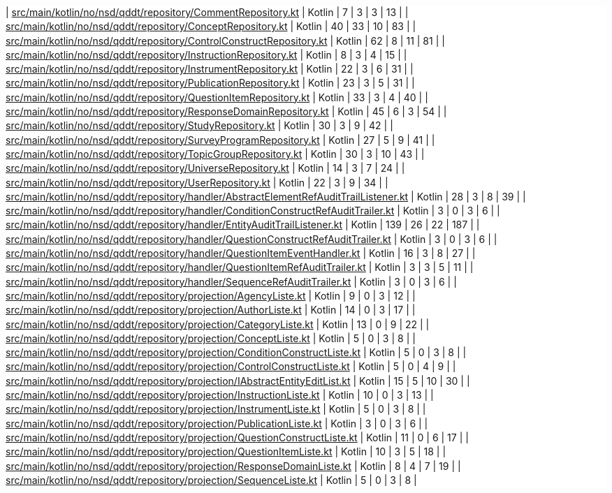 | [src/main/kotlin/no/nsd/qddt/repository/CommentRepository.kt](/src/main/kotlin/no/nsd/qddt/repository/CommentRepository.kt) | Kotlin | 7 | 3 | 3 | 13 |
| [src/main/kotlin/no/nsd/qddt/repository/ConceptRepository.kt](/src/main/kotlin/no/nsd/qddt/repository/ConceptRepository.kt) | Kotlin | 40 | 33 | 10 | 83 |
| [src/main/kotlin/no/nsd/qddt/repository/ControlConstructRepository.kt](/src/main/kotlin/no/nsd/qddt/repository/ControlConstructRepository.kt) | Kotlin | 62 | 8 | 11 | 81 |
| [src/main/kotlin/no/nsd/qddt/repository/InstructionRepository.kt](/src/main/kotlin/no/nsd/qddt/repository/InstructionRepository.kt) | Kotlin | 8 | 3 | 4 | 15 |
| [src/main/kotlin/no/nsd/qddt/repository/InstrumentRepository.kt](/src/main/kotlin/no/nsd/qddt/repository/InstrumentRepository.kt) | Kotlin | 22 | 3 | 6 | 31 |
| [src/main/kotlin/no/nsd/qddt/repository/PublicationRepository.kt](/src/main/kotlin/no/nsd/qddt/repository/PublicationRepository.kt) | Kotlin | 23 | 3 | 5 | 31 |
| [src/main/kotlin/no/nsd/qddt/repository/QuestionItemRepository.kt](/src/main/kotlin/no/nsd/qddt/repository/QuestionItemRepository.kt) | Kotlin | 33 | 3 | 4 | 40 |
| [src/main/kotlin/no/nsd/qddt/repository/ResponseDomainRepository.kt](/src/main/kotlin/no/nsd/qddt/repository/ResponseDomainRepository.kt) | Kotlin | 45 | 6 | 3 | 54 |
| [src/main/kotlin/no/nsd/qddt/repository/StudyRepository.kt](/src/main/kotlin/no/nsd/qddt/repository/StudyRepository.kt) | Kotlin | 30 | 3 | 9 | 42 |
| [src/main/kotlin/no/nsd/qddt/repository/SurveyProgramRepository.kt](/src/main/kotlin/no/nsd/qddt/repository/SurveyProgramRepository.kt) | Kotlin | 27 | 5 | 9 | 41 |
| [src/main/kotlin/no/nsd/qddt/repository/TopicGroupRepository.kt](/src/main/kotlin/no/nsd/qddt/repository/TopicGroupRepository.kt) | Kotlin | 30 | 3 | 10 | 43 |
| [src/main/kotlin/no/nsd/qddt/repository/UniverseRepository.kt](/src/main/kotlin/no/nsd/qddt/repository/UniverseRepository.kt) | Kotlin | 14 | 3 | 7 | 24 |
| [src/main/kotlin/no/nsd/qddt/repository/UserRepository.kt](/src/main/kotlin/no/nsd/qddt/repository/UserRepository.kt) | Kotlin | 22 | 3 | 9 | 34 |
| [src/main/kotlin/no/nsd/qddt/repository/handler/AbstractElementRefAuditTrailListener.kt](/src/main/kotlin/no/nsd/qddt/repository/handler/AbstractElementRefAuditTrailListener.kt) | Kotlin | 28 | 3 | 8 | 39 |
| [src/main/kotlin/no/nsd/qddt/repository/handler/ConditionConstructRefAuditTrailer.kt](/src/main/kotlin/no/nsd/qddt/repository/handler/ConditionConstructRefAuditTrailer.kt) | Kotlin | 3 | 0 | 3 | 6 |
| [src/main/kotlin/no/nsd/qddt/repository/handler/EntityAuditTrailListener.kt](/src/main/kotlin/no/nsd/qddt/repository/handler/EntityAuditTrailListener.kt) | Kotlin | 139 | 26 | 22 | 187 |
| [src/main/kotlin/no/nsd/qddt/repository/handler/QuestionConstructRefAuditTrailer.kt](/src/main/kotlin/no/nsd/qddt/repository/handler/QuestionConstructRefAuditTrailer.kt) | Kotlin | 3 | 0 | 3 | 6 |
| [src/main/kotlin/no/nsd/qddt/repository/handler/QuestionItemEventHandler.kt](/src/main/kotlin/no/nsd/qddt/repository/handler/QuestionItemEventHandler.kt) | Kotlin | 16 | 3 | 8 | 27 |
| [src/main/kotlin/no/nsd/qddt/repository/handler/QuestionItemRefAuditTrailer.kt](/src/main/kotlin/no/nsd/qddt/repository/handler/QuestionItemRefAuditTrailer.kt) | Kotlin | 3 | 3 | 5 | 11 |
| [src/main/kotlin/no/nsd/qddt/repository/handler/SequenceRefAuditTrailer.kt](/src/main/kotlin/no/nsd/qddt/repository/handler/SequenceRefAuditTrailer.kt) | Kotlin | 3 | 0 | 3 | 6 |
| [src/main/kotlin/no/nsd/qddt/repository/projection/AgencyListe.kt](/src/main/kotlin/no/nsd/qddt/repository/projection/AgencyListe.kt) | Kotlin | 9 | 0 | 3 | 12 |
| [src/main/kotlin/no/nsd/qddt/repository/projection/AuthorListe.kt](/src/main/kotlin/no/nsd/qddt/repository/projection/AuthorListe.kt) | Kotlin | 14 | 0 | 3 | 17 |
| [src/main/kotlin/no/nsd/qddt/repository/projection/CategoryListe.kt](/src/main/kotlin/no/nsd/qddt/repository/projection/CategoryListe.kt) | Kotlin | 13 | 0 | 9 | 22 |
| [src/main/kotlin/no/nsd/qddt/repository/projection/ConceptListe.kt](/src/main/kotlin/no/nsd/qddt/repository/projection/ConceptListe.kt) | Kotlin | 5 | 0 | 3 | 8 |
| [src/main/kotlin/no/nsd/qddt/repository/projection/ConditionConstructListe.kt](/src/main/kotlin/no/nsd/qddt/repository/projection/ConditionConstructListe.kt) | Kotlin | 5 | 0 | 3 | 8 |
| [src/main/kotlin/no/nsd/qddt/repository/projection/ControlConstructListe.kt](/src/main/kotlin/no/nsd/qddt/repository/projection/ControlConstructListe.kt) | Kotlin | 5 | 0 | 4 | 9 |
| [src/main/kotlin/no/nsd/qddt/repository/projection/IAbstractEntityEditList.kt](/src/main/kotlin/no/nsd/qddt/repository/projection/IAbstractEntityEditList.kt) | Kotlin | 15 | 5 | 10 | 30 |
| [src/main/kotlin/no/nsd/qddt/repository/projection/InstructionListe.kt](/src/main/kotlin/no/nsd/qddt/repository/projection/InstructionListe.kt) | Kotlin | 10 | 0 | 3 | 13 |
| [src/main/kotlin/no/nsd/qddt/repository/projection/InstrumentListe.kt](/src/main/kotlin/no/nsd/qddt/repository/projection/InstrumentListe.kt) | Kotlin | 5 | 0 | 3 | 8 |
| [src/main/kotlin/no/nsd/qddt/repository/projection/PublicationListe.kt](/src/main/kotlin/no/nsd/qddt/repository/projection/PublicationListe.kt) | Kotlin | 3 | 0 | 3 | 6 |
| [src/main/kotlin/no/nsd/qddt/repository/projection/QuestionConstructListe.kt](/src/main/kotlin/no/nsd/qddt/repository/projection/QuestionConstructListe.kt) | Kotlin | 11 | 0 | 6 | 17 |
| [src/main/kotlin/no/nsd/qddt/repository/projection/QuestionItemListe.kt](/src/main/kotlin/no/nsd/qddt/repository/projection/QuestionItemListe.kt) | Kotlin | 10 | 3 | 5 | 18 |
| [src/main/kotlin/no/nsd/qddt/repository/projection/ResponseDomainListe.kt](/src/main/kotlin/no/nsd/qddt/repository/projection/ResponseDomainListe.kt) | Kotlin | 8 | 4 | 7 | 19 |
| [src/main/kotlin/no/nsd/qddt/repository/projection/SequenceListe.kt](/src/main/kotlin/no/nsd/qddt/repository/projection/SequenceListe.kt) | Kotlin | 5 | 0 | 3 | 8 |